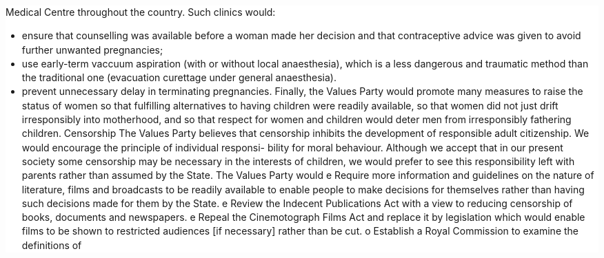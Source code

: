 Medical Centre throughout the country. Such clinics
would:
- ensure that counselling was available before a
woman made her decision and that contraceptive
advice was given to avoid further
 unwanted
pregnancies;
- use early-term vaccuum aspiration (with or without
local anaesthesia),
 which
 is a less
 dangerous
 and
traumatic method than the traditional one (evacuation
curettage under general anaesthesia).
- prevent
 unnecessary
 delay
 in
 terminating
pregnancies.
Finally,
 the
 Values
 Party
 would
 promote
 many
measures to raise the status of women so that fulfilling
alternatives to having children were readily available,
so that women did not just drift irresponsibly into
motherhood, and so that respect for women and
children would deter men from irresponsibly fathering
children.
Censorship
The Values Party believes that censorship inhibits the
development of responsible adult citizenship. We
would encourage the principle of individual responsi-
bility for moral behaviour. Although we accept that in
our present society some censorship may be necessary
in the interests of children, we would prefer to see this
responsibility left with parents rather than assumed by
the State.
The Values Party would
e Require more information and guidelines on the nature of
literature, films and broadcasts to be readily available to enable
people to make decisions for themselves rather than having such
decisions made for them by the State.
e Review the Indecent Publications Act with a view to reducing
censorship of books, documents and newspapers.
e Repeal the Cinemotograph
 Films Act and replace it by legislation
which would enable films to be shown to restricted
 audiences
 [if
necessary] rather than be cut.
o Establish
 a Royal
 Commission
 to
 examine
 the
 definitions
 of